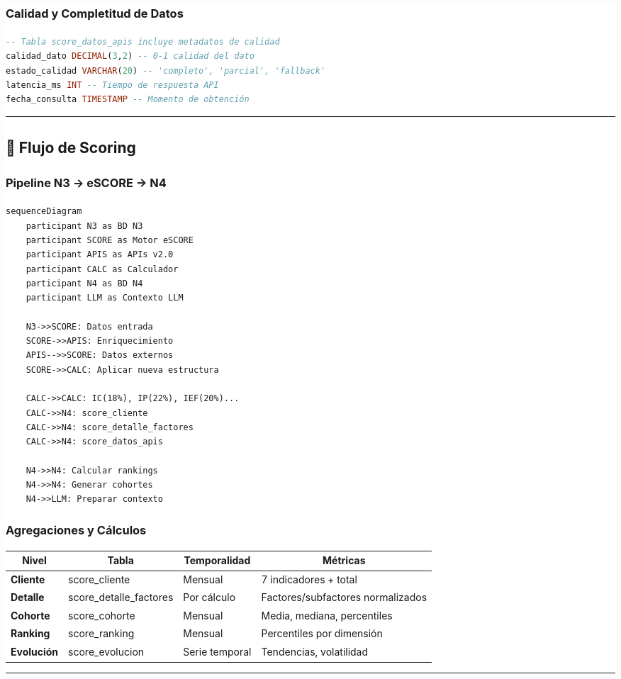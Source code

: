 ### Calidad y Completitud de Datos

```sql
-- Tabla score_datos_apis incluye metadatos de calidad
calidad_dato DECIMAL(3,2) -- 0-1 calidad del dato
estado_calidad VARCHAR(20) -- 'completo', 'parcial', 'fallback'
latencia_ms INT -- Tiempo de respuesta API
fecha_consulta TIMESTAMP -- Momento de obtención
```

---

## 🔄 Flujo de Scoring

### Pipeline N3 → eSCORE → N4

```mermaid
sequenceDiagram
    participant N3 as BD N3
    participant SCORE as Motor eSCORE
    participant APIS as APIs v2.0
    participant CALC as Calculador
    participant N4 as BD N4
    participant LLM as Contexto LLM
    
    N3->>SCORE: Datos entrada
    SCORE->>APIS: Enriquecimiento
    APIS-->>SCORE: Datos externos
    SCORE->>CALC: Aplicar nueva estructura
    
    CALC->>CALC: IC(18%), IP(22%), IEF(20%)...
    CALC->>N4: score_cliente
    CALC->>N4: score_detalle_factores
    CALC->>N4: score_datos_apis
    
    N4->>N4: Calcular rankings
    N4->>N4: Generar cohortes
    N4->>LLM: Preparar contexto
```

### Agregaciones y Cálculos

| Nivel | Tabla | Temporalidad | Métricas |
|-------|-------|--------------|----------|
| **Cliente** | score_cliente | Mensual | 7 indicadores + total |
| **Detalle** | score_detalle_factores | Por cálculo | Factores/subfactores normalizados |
| **Cohorte** | score_cohorte | Mensual | Media, mediana, percentiles |
| **Ranking** | score_ranking | Mensual | Percentiles por dimensión |
| **Evolución** | score_evolucion | Serie temporal | Tendencias, volatilidad |

---